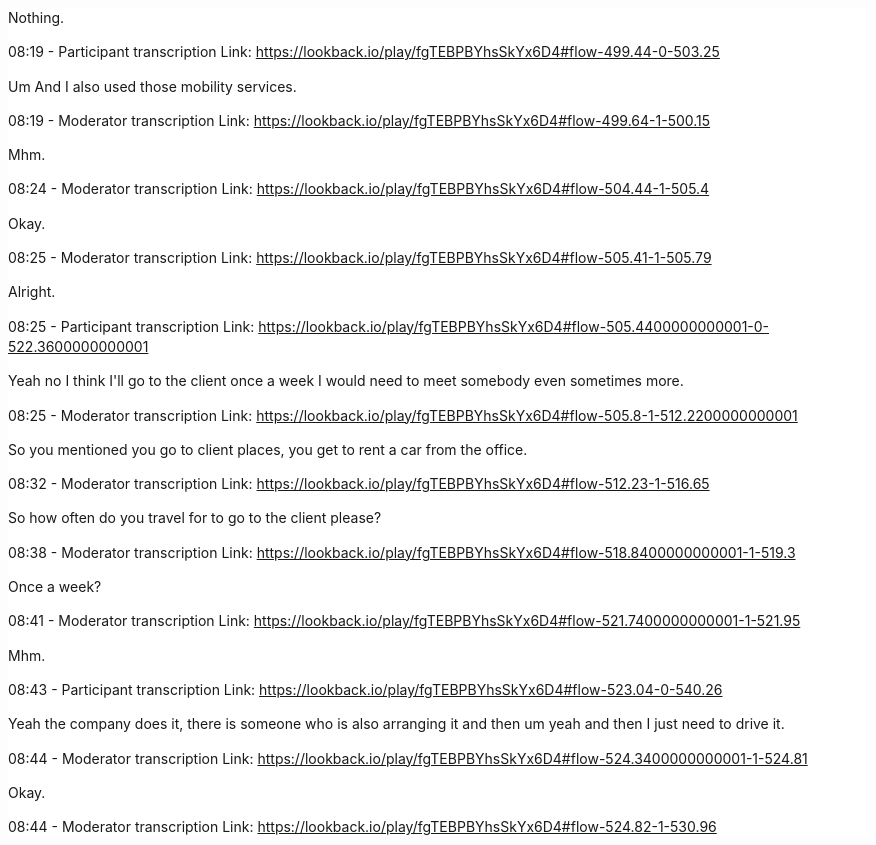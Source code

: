 Nothing.

08:19 - Participant transcription
Link: https://lookback.io/play/fgTEBPBYhsSkYx6D4#flow-499.44-0-503.25

Um And I also used those mobility services.

08:19 - Moderator transcription
Link: https://lookback.io/play/fgTEBPBYhsSkYx6D4#flow-499.64-1-500.15

Mhm.

08:24 - Moderator transcription
Link: https://lookback.io/play/fgTEBPBYhsSkYx6D4#flow-504.44-1-505.4

Okay.

08:25 - Moderator transcription
Link: https://lookback.io/play/fgTEBPBYhsSkYx6D4#flow-505.41-1-505.79

Alright.

08:25 - Participant transcription
Link: https://lookback.io/play/fgTEBPBYhsSkYx6D4#flow-505.4400000000001-0-522.3600000000001

Yeah no I think I'll go to the client once a week I would need to meet somebody even sometimes more.

08:25 - Moderator transcription
Link: https://lookback.io/play/fgTEBPBYhsSkYx6D4#flow-505.8-1-512.2200000000001

So you mentioned you go to client places, you get to rent a car from the office.

08:32 - Moderator transcription
Link: https://lookback.io/play/fgTEBPBYhsSkYx6D4#flow-512.23-1-516.65

So how often do you travel for to go to the client please?

08:38 - Moderator transcription
Link: https://lookback.io/play/fgTEBPBYhsSkYx6D4#flow-518.8400000000001-1-519.3

Once a week?

08:41 - Moderator transcription
Link: https://lookback.io/play/fgTEBPBYhsSkYx6D4#flow-521.7400000000001-1-521.95

Mhm.

08:43 - Participant transcription
Link: https://lookback.io/play/fgTEBPBYhsSkYx6D4#flow-523.04-0-540.26

Yeah the company does it, there is someone who is also arranging it and then um yeah and then I just need to drive it.

08:44 - Moderator transcription
Link: https://lookback.io/play/fgTEBPBYhsSkYx6D4#flow-524.3400000000001-1-524.81

Okay.

08:44 - Moderator transcription
Link: https://lookback.io/play/fgTEBPBYhsSkYx6D4#flow-524.82-1-530.96
